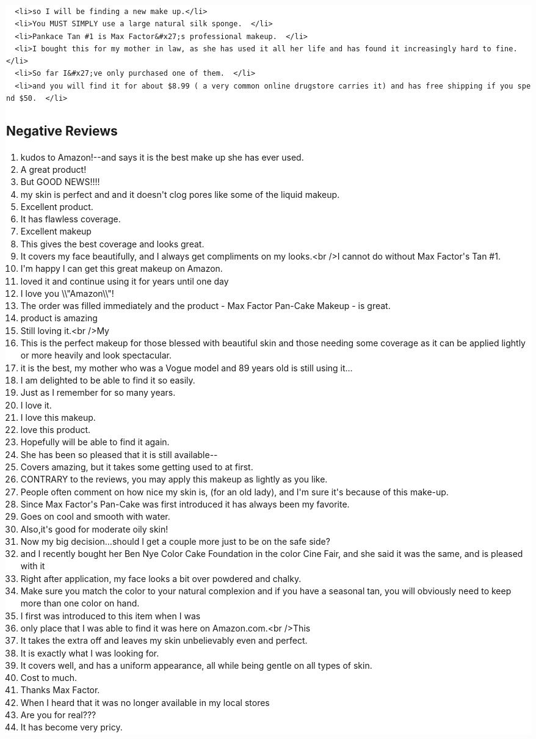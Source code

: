       <li>so I will be finding a new make up.</li>
      <li>You MUST SIMPLY use a large natural silk sponge.  </li>
      <li>Pankace Tan #1 is Max Factor&#x27;s professional makeup.  </li>
      <li>I bought this for my mother in law, as she has used it all her life and has found it increasingly hard to fine.  </li>
      <li>So far I&#x27;ve only purchased one of them.  </li>
      <li>and you will find it for about $8.99 ( a very common online drugstore carries it) and has free shipping if you spend $50.  </li>
</ol>


<h2>Negative Reviews</h2>
<ol>
<li> kudos to Amazon!--and says it is the best make up she has ever used.  </li>
<li> A great product!</li>
<li> But GOOD NEWS!!!!</li>
<li> my skin is perfect and and it doesn&#x27;t clog pores like some of the liquid makeup.</li>
<li> Excellent product.  </li>
<li> It has flawless coverage.  </li>
<li> Excellent makeup</li>
<li> This gives the best coverage and looks great.</li>
<li> It covers my face beautifully, and I always get compliments on my looks.&lt;br /&gt;I cannot do without Max Factor&#x27;s Tan #1.</li>
<li> I&#x27;m happy I can get this great makeup on Amazon.  </li>
<li> loved it and continue using it for years until one day</li>
<li> I love you \\&quot;Amazon\\&quot;!  </li>
<li> The order was filled immediately and the product - Max Factor Pan-Cake Makeup - is great.  </li>
<li> product is amazing</li>
<li> Still loving it.&lt;br /&gt;My</li>
<li> This is the perfect makeup for those blessed  with beautiful skin and those needing some coverage as it can be applied lightly or more heavily and look spectacular.</li>
<li> it is the best, my mother who was a Vogue model and 89 years old is still using it...</li>
<li> I am delighted to be able to find it so easily.  </li>
<li> Just as I remember for so many years.</li>
<li> I love it.  </li>
<li> I love this makeup.  </li>
<li> love this product.</li>
<li> Hopefully will be able to find it again.</li>
<li> She has been so pleased that it is still available--</li>
<li> Covers amazing, but it takes some getting used to at first.  </li>
<li> CONTRARY to the reviews, you may apply this makeup as lightly as you like.  </li>
<li> People often comment on how nice my skin is, (for an old lady), and I&#x27;m sure it&#x27;s because of this make-up.  </li>
<li> Since Max Factor&#x27;s Pan-Cake was first introduced it has always been my favorite.  </li>
<li> Goes on cool and smooth with water.  </li>
<li> Also,it&#x27;s good for moderate oily skin!</li>
<li> Now my big decision...should I get a couple more just to be on the safe side?  </li>
<li> and I recently bought her Ben Nye Color Cake Foundation in the color Cine Fair, and she said it was the same, and is pleased with it</li>
<li> Right after application, my face looks a bit over powdered and chalky.</li>
<li> Make sure you match the color to your natural complexion and if you have a seasonal tan, you will obviously need to keep more than one color on hand.</li>
<li> I first was introduced to this item when I was</li>
<li> only place that I was able to find it was here on Amazon.com.&lt;br /&gt;This</li>
<li> It takes the extra off and leaves my skin unbelievably even and perfect.  </li>
<li> It is exactly what I was looking for.  </li>
<li> It covers well, and has a uniform appearance, all while being gentle on all types of skin.  </li>
<li> Cost to much.  </li>
<li> Thanks Max Factor.</li>
<li> When I heard that it was no longer available in my local stores</li>
<li> Are you for real???</li>
<li> It has become very pricy.</li>